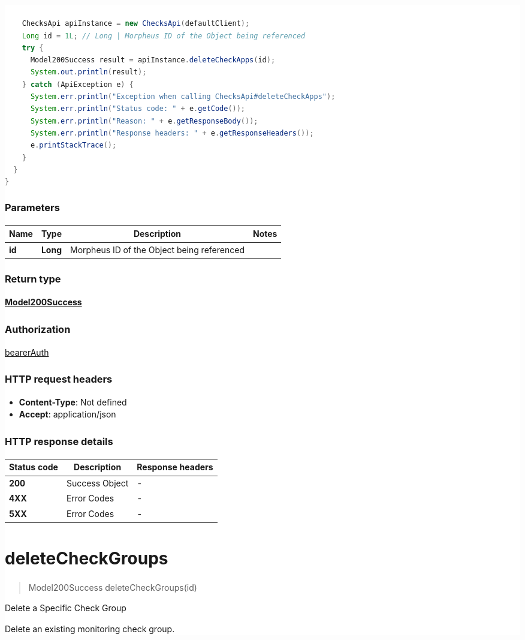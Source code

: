 ```java

    ChecksApi apiInstance = new ChecksApi(defaultClient);
    Long id = 1L; // Long | Morpheus ID of the Object being referenced
    try {
      Model200Success result = apiInstance.deleteCheckApps(id);
      System.out.println(result);
    } catch (ApiException e) {
      System.err.println("Exception when calling ChecksApi#deleteCheckApps");
      System.err.println("Status code: " + e.getCode());
      System.err.println("Reason: " + e.getResponseBody());
      System.err.println("Response headers: " + e.getResponseHeaders());
      e.printStackTrace();
    }
  }
}
```

### Parameters

Name | Type | Description  | Notes
------------- | ------------- | ------------- | -------------
 **id** | **Long**| Morpheus ID of the Object being referenced |

### Return type

[**Model200Success**](Model200Success.md)

### Authorization

[bearerAuth](../README.md#bearerAuth)

### HTTP request headers

 - **Content-Type**: Not defined
 - **Accept**: application/json

### HTTP response details
| Status code | Description | Response headers |
|-------------|-------------|------------------|
**200** | Success Object |  -  |
**4XX** | Error Codes |  -  |
**5XX** | Error Codes |  -  |

<a name="deleteCheckGroups"></a>
# **deleteCheckGroups**
> Model200Success deleteCheckGroups(id)

Delete a Specific Check Group

Delete an existing monitoring check group.
